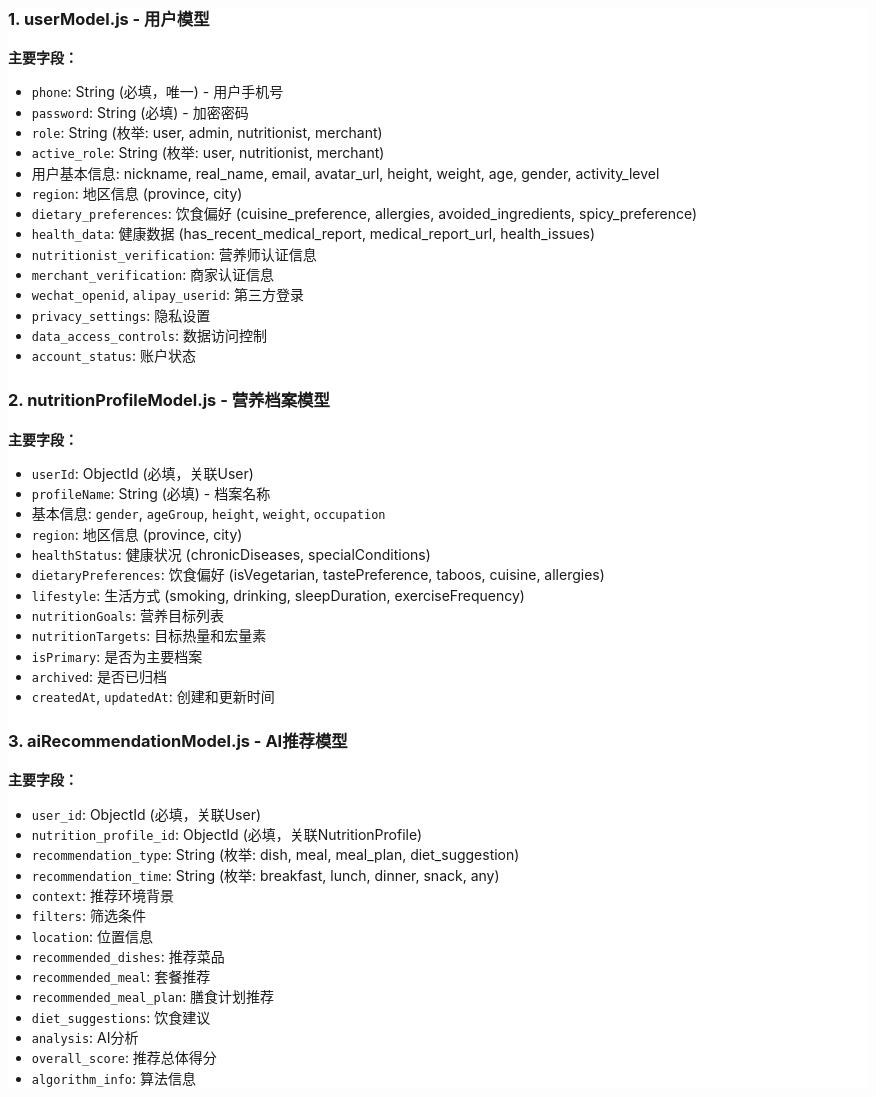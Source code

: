 ### 1. userModel.js - 用户模型

**主要字段：**

- `phone`: String (必填，唯一) - 用户手机号
- `password`: String (必填) - 加密密码
- `role`: String (枚举: user, admin, nutritionist, merchant)
- `active_role`: String (枚举: user, nutritionist, merchant)
- 用户基本信息: nickname, real_name, email, avatar_url, height, weight, age, gender, activity_level
- `region`: 地区信息 (province, city)
- `dietary_preferences`: 饮食偏好 (cuisine_preference, allergies, avoided_ingredients, spicy_preference)
- `health_data`: 健康数据 (has_recent_medical_report, medical_report_url, health_issues)
- `nutritionist_verification`: 营养师认证信息
- `merchant_verification`: 商家认证信息
- `wechat_openid`, `alipay_userid`: 第三方登录
- `privacy_settings`: 隐私设置
- `data_access_controls`: 数据访问控制
- `account_status`: 账户状态

### 2. nutritionProfileModel.js - 营养档案模型

**主要字段：**

- `userId`: ObjectId (必填，关联User)
- `profileName`: String (必填) - 档案名称
- 基本信息: `gender`, `ageGroup`, `height`, `weight`, `occupation`
- `region`: 地区信息 (province, city)
- `healthStatus`: 健康状况 (chronicDiseases, specialConditions)
- `dietaryPreferences`: 饮食偏好 (isVegetarian, tastePreference, taboos, cuisine, allergies)
- `lifestyle`: 生活方式 (smoking, drinking, sleepDuration, exerciseFrequency)
- `nutritionGoals`: 营养目标列表
- `nutritionTargets`: 目标热量和宏量素
- `isPrimary`: 是否为主要档案
- `archived`: 是否已归档
- `createdAt`, `updatedAt`: 创建和更新时间

### 3. aiRecommendationModel.js - AI推荐模型

**主要字段：**

- `user_id`: ObjectId (必填，关联User)
- `nutrition_profile_id`: ObjectId (必填，关联NutritionProfile)
- `recommendation_type`: String (枚举: dish, meal, meal_plan, diet_suggestion)
- `recommendation_time`: String (枚举: breakfast, lunch, dinner, snack, any)
- `context`: 推荐环境背景
- `filters`: 筛选条件
- `location`: 位置信息
- `recommended_dishes`: 推荐菜品
- `recommended_meal`: 套餐推荐
- `recommended_meal_plan`: 膳食计划推荐
- `diet_suggestions`: 饮食建议
- `analysis`: AI分析
- `overall_score`: 推荐总体得分
- `algorithm_info`: 算法信息
